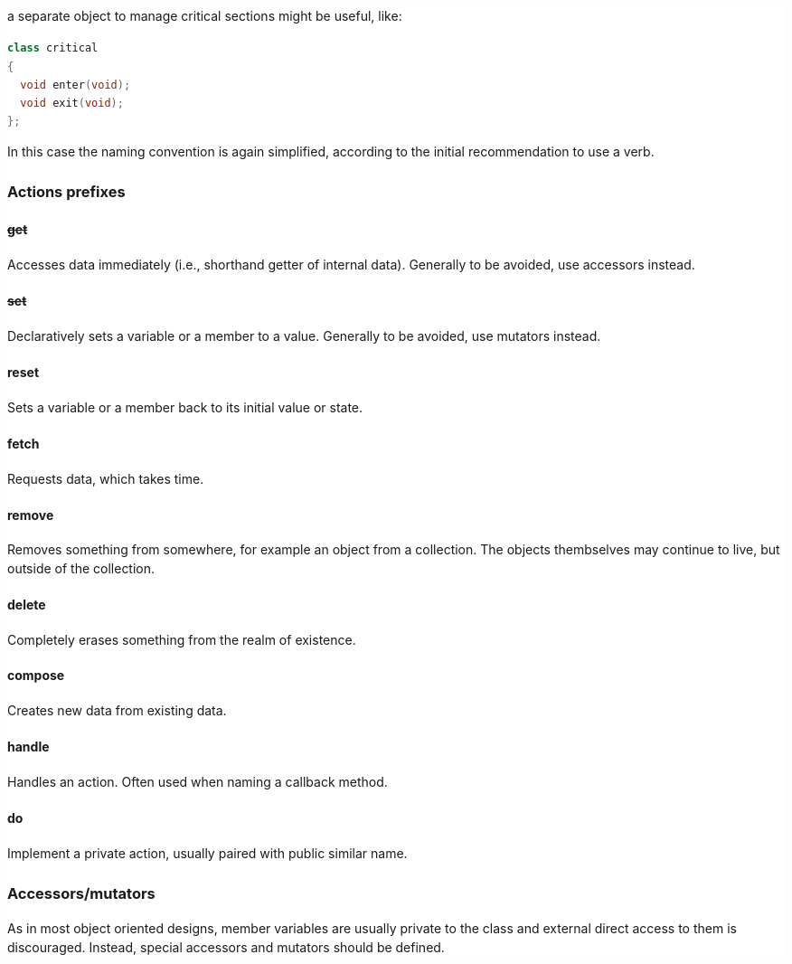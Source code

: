 a separate object to manage critical sections might be useful, like:

```c++
class critical
{
  void enter(void);
  void exit(void);
};
```

In this case the naming convention is again simplified, according to the initial recommendation to use a verb.

### Actions prefixes

#### ~~get~~

Accesses data immediately (i.e., shorthand getter of internal data). Generally to be avoided, use accessors instead.

#### ~~set~~

Declaratively sets a variable or a member to a value. Generally to be avoided, use mutators instead.

#### reset

Sets a variable or a member back to its initial value or state.

#### fetch

Requests data, which takes time.

#### remove

Removes something from somewhere, for example an object from a collection. The objects thembselves may continue to live, but outside of the collection.

#### delete

Completely erases something from the realm of existence.

#### compose

Creates new data from existing data.

#### handle

Handles an action. Often used when naming a callback method.

#### do

Implement a private action, usually paired with public similar name.

### Accessors/mutators

As in most object oriented designs, member variables are usually private to the class and external direct access to them is discouraged. Instead, special accessors and mutators should be defined.
